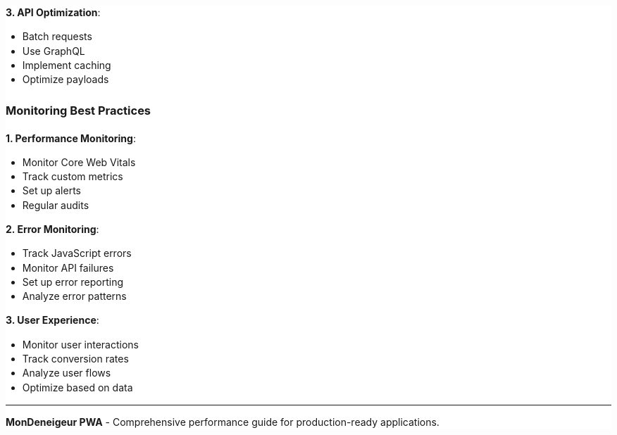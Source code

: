 **3. API Optimization**:
- Batch requests
- Use GraphQL
- Implement caching
- Optimize payloads

### Monitoring Best Practices

**1. Performance Monitoring**:
- Monitor Core Web Vitals
- Track custom metrics
- Set up alerts
- Regular audits

**2. Error Monitoring**:
- Track JavaScript errors
- Monitor API failures
- Set up error reporting
- Analyze error patterns

**3. User Experience**:
- Monitor user interactions
- Track conversion rates
- Analyze user flows
- Optimize based on data

---

**MonDeneigeur PWA** - Comprehensive performance guide for production-ready applications. 